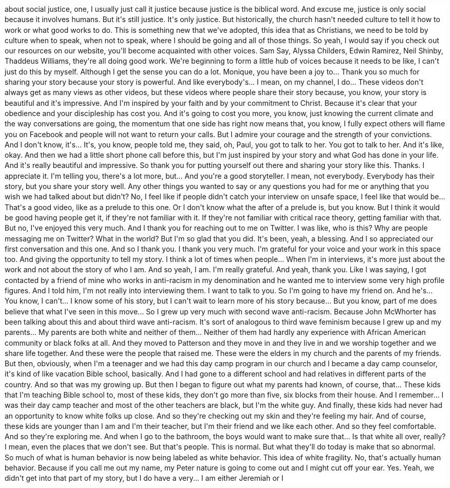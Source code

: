 about social justice, one, I usually just call it justice because justice is the biblical word. And excuse me, justice is only social because it involves humans. But it's still justice. It's only justice. But historically, the church hasn't needed culture to tell it how to work or what good works to do. This is something new that we've adopted, this idea that as Christians, we need to be told by culture when to speak, when not to speak, where I should be going and all of those things. So yeah, I would say if you check out our resources on our website, you'll become acquainted with other voices. Sam Say, Alyssa Childers, Edwin Ramirez, Neil Shinby, Thaddeus Williams, they're all doing good work. We're beginning to form a little hub of voices because it needs to be like, I can't just do this by myself. Although I get the sense you can do a lot. Monique, you have been a joy to... Thank you so much for sharing your story because your story is powerful. And like everybody's... I mean, on my channel, I do... These videos don't always get as many views as other videos, but these videos where people share their story because, you know, your story is beautiful and it's impressive. And I'm inspired by your faith and by your commitment to Christ. Because it's clear that your obedience and your discipleship has cost you. And it's going to cost you more, you know, just knowing the current climate and the way conversations are going, the momentum that one side has right now means that, you know, I fully expect others will flame you on Facebook and people will not want to return your calls. But I admire your courage and the strength of your convictions. And I don't know, it's... It's, you know, people told me, they said, oh, Paul, you got to talk to her. You got to talk to her. And it's like, okay. And then we had a little short phone call before this, but I'm just inspired by your story and what God has done in your life. And it's really beautiful and impressive. So thank you for putting yourself out there and sharing your story like this. Thanks. I appreciate it. I'm telling you, there's a lot more, but... And you're a good storyteller. I mean, not everybody. Everybody has their story, but you share your story well. Any other things you wanted to say or any questions you had for me or anything that you wish we had talked about but didn't? No, I feel like if people didn't catch your interview on unsafe space, I feel like that would be... That's a good video, like as a prelude to this one. Or I don't know what the after of a prelude is, but you know. But I think it would be good having people get it, if they're not familiar with it. If they're not familiar with critical race theory, getting familiar with that. But no, I've enjoyed this very much. And I thank you for reaching out to me on Twitter. I was like, who is this? Why are people messaging me on Twitter? What in the world? But I'm so glad that you did. It's been, yeah, a blessing. And I so appreciated our first conversation and this one. And so I thank you. I thank you very much. I'm grateful for your voice and your work in this space too. And giving the opportunity to tell my story. I think a lot of times when people... When I'm in interviews, it's more just about the work and not about the story of who I am. And so yeah, I am. I'm really grateful. And yeah, thank you. Like I was saying, I got contacted by a friend of mine who works in anti-racism in my denomination and he wanted me to interview some very high profile figures. And I told him, I'm not really into interviewing them. I want to talk to you. So I'm going to have my friend on. And he's... You know, I can't... I know some of his story, but I can't wait to learn more of his story because... But you know, part of me does believe that what I've seen in this move... So I grew up very much with second wave anti-racism. Because John McWhorter has been talking about this and about third wave anti-racism. It's sort of analogous to third wave feminism because I grew up and my parents... My parents are both white and neither of them... Neither of them had hardly any experience with African American community or black folks at all. And they moved to Patterson and they move in and they live in and we worship together and we share life together. And these were the people that raised me. These were the elders in my church and the parents of my friends. But then, obviously, when I'm a teenager and we had this day camp program in our church and I became a day camp counselor, it's kind of like vacation Bible school, basically. And I had gone to a different school and had relatives in different parts of the country. And so that was my growing up. But then I began to figure out what my parents had known, of course, that... These kids that I'm teaching Bible school to, most of these kids, they don't go more than five, six blocks from their house. And I remember... I was their day camp teacher and most of the other teachers are black, but I'm the white guy. And finally, these kids had never had an opportunity to know white folks up close. And so they're checking out my skin and they're feeling my hair. And of course, these kids are younger than I am and I'm their teacher, but I'm their friend and we like each other. And so they feel comfortable. And so they're exploring me. And when I go to the bathroom, the boys would want to make sure that... Is that white all over, really? I mean, even the places that we don't see. But that's people. This is normal. But what they'll do today is make that so abnormal. So much of what is human behavior is now being labeled as white behavior. This idea of white fragility. No, that's actually human behavior. Because if you call me out my name, my Peter nature is going to come out and I might cut off your ear. Yes. Yeah, we didn't get into that part of my story, but I do have a very... I am either Jeremiah or I